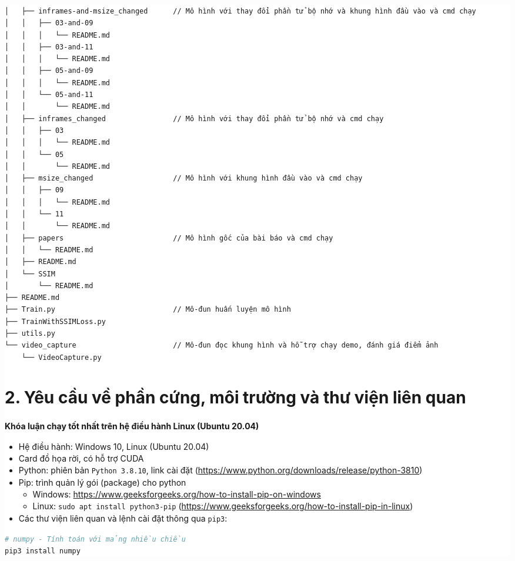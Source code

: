 ```
│   ├── inframes-and-msize_changed      // Mô hình với thay đổi phần tử bộ nhớ và khung hình đầu vào và cmd chạy
│   │   ├── 03-and-09
│   │   │   └── README.md
│   │   ├── 03-and-11
│   │   │   └── README.md
│   │   ├── 05-and-09
│   │   │   └── README.md
│   │   └── 05-and-11
│   │       └── README.md
│   ├── inframes_changed                // Mô hình với thay đổi phần tử bộ nhớ và cmd chạy
│   │   ├── 03
│   │   │   └── README.md
│   │   └── 05
│   │       └── README.md
│   ├── msize_changed                   // Mô hình với khung hình đầu vào và cmd chạy
│   │   ├── 09
│   │   │   └── README.md
│   │   └── 11
│   │       └── README.md
│   ├── papers                          // Mô hình gốc của bài báo và cmd chạy
│   │   └── README.md
│   ├── README.md
│   └── SSIM
│       └── README.md
├── README.md
├── Train.py                            // Mô-đun huấn luyện mô hình
├── TrainWithSSIMLoss.py
├── utils.py
└── video_capture                       // Mô-đun đọc khung hình và hỗ trợ chạy demo, đánh giá điểm ảnh
    └── VideoCapture.py
```

# 2. Yêu cầu về phần cứng, môi trường và thư viện liên quan

**Khóa luận chạy tốt nhất trên hệ điều hành Linux (Ubuntu 20.04)**

-   Hệ điều hành: Windows 10, Linux (Ubuntu 20.04)
-   Card đồ họa rời, có hỗ trợ CUDA
-   Python: phiên bản `Python 3.8.10`, link cài đặt (https://www.python.org/downloads/release/python-3810)
-   Pip: trình quản lý gói (package) cho python
    -   Windows: https://www.geeksforgeeks.org/how-to-install-pip-on-windows
    -   Linux: `sudo apt install python3-pip` (https://www.geeksforgeeks.org/how-to-install-pip-in-linux)
-   Các thư viện liên quan và lệnh cài đặt thông qua `pip3`:

```bash
# numpy - Tính toán với mảng nhiều chiều
pip3 install numpy
```
